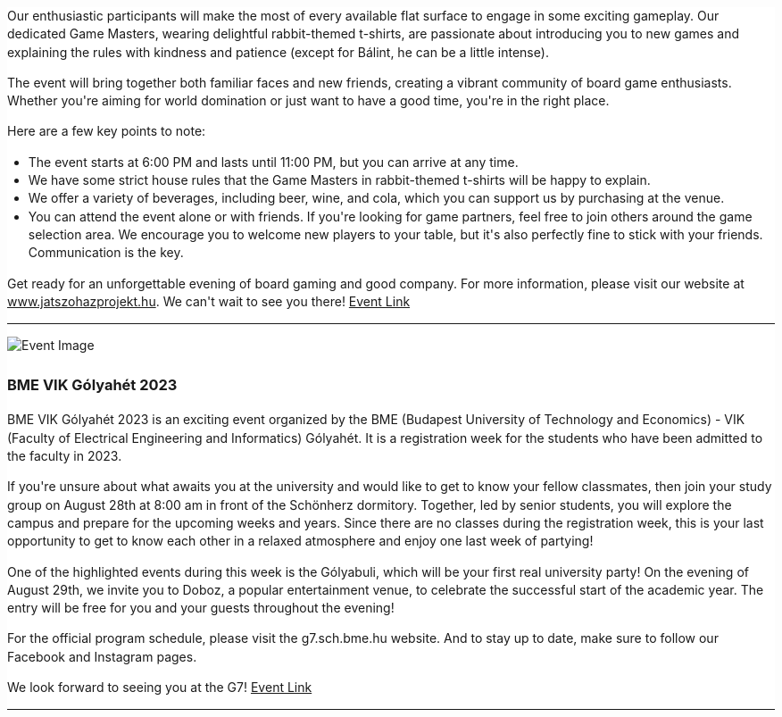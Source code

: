 Our enthusiastic participants will make the most of every available flat surface to engage in some exciting gameplay. Our dedicated Game Masters, wearing delightful rabbit-themed t-shirts, are passionate about introducing you to new games and explaining the rules with kindness and patience (except for Bálint, he can be a little intense).

The event will bring together both familiar faces and new friends, creating a vibrant community of board game enthusiasts. Whether you're aiming for world domination or just want to have a good time, you're in the right place.

Here are a few key points to note:
- The event starts at 6:00 PM and lasts until 11:00 PM, but you can arrive at any time.
- We have some strict house rules that the Game Masters in rabbit-themed t-shirts will be happy to explain.
- We offer a variety of beverages, including beer, wine, and cola, which you can support us by purchasing at the venue.
- You can attend the event alone or with friends. If you're looking for game partners, feel free to join others around the game selection area. We encourage you to welcome new players to your table, but it's also perfectly fine to stick with your friends. Communication is the key.

Get ready for an unforgettable evening of board gaming and good company. For more information, please visit our website at www.jatszohazprojekt.hu. We can't wait to see you there!
[Event Link](https://facebook.com/events/855237102681255)

---
![Event Image](https://scontent.fbud3-1.fna.fbcdn.net/v/t39.30808-6/369613052_614336034154173_2534197107631291622_n.jpg?stp=dst-jpg_p180x540&_nc_cat=111&ccb=1-7&_nc_sid=340051&_nc_ohc=eJcQmNjMFzMAX9Rauxt&_nc_ht=scontent.fbud3-1.fna&oh=00_AfAlcETl4P-D_D6VdWWgQK0JIw6VXQlGqxDzabzPpjeM6w&oe=64F19CCC)

 ### BME VIK Gólyahét 2023

BME VIK Gólyahét 2023 is an exciting event organized by the BME (Budapest University of Technology and Economics) - VIK (Faculty of Electrical Engineering and Informatics) Gólyahét. It is a registration week for the students who have been admitted to the faculty in 2023.

If you're unsure about what awaits you at the university and would like to get to know your fellow classmates, then join your study group on August 28th at 8:00 am in front of the Schönherz dormitory. Together, led by senior students, you will explore the campus and prepare for the upcoming weeks and years. Since there are no classes during the registration week, this is your last opportunity to get to know each other in a relaxed atmosphere and enjoy one last week of partying!

One of the highlighted events during this week is the Gólyabuli, which will be your first real university party! On the evening of August 29th, we invite you to Doboz, a popular entertainment venue, to celebrate the successful start of the academic year. The entry will be free for you and your guests throughout the evening!

For the official program schedule, please visit the g7.sch.bme.hu website. And to stay up to date, make sure to follow our Facebook and Instagram pages.

We look forward to seeing you at the G7!
[Event Link](https://facebook.com/events/994065255069769)

---
